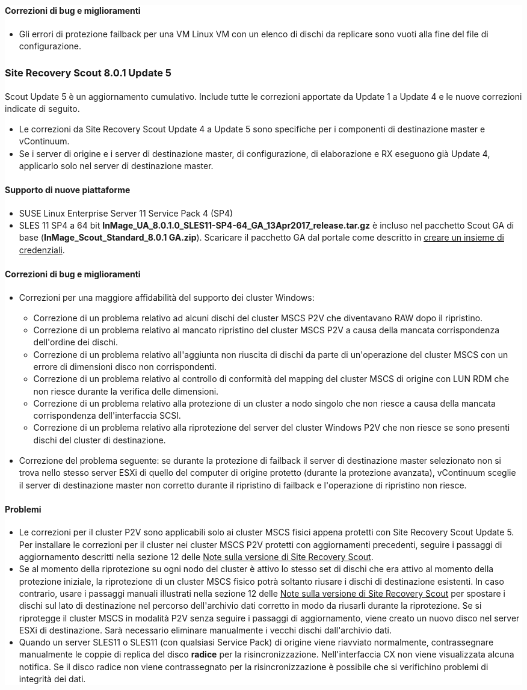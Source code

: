 #### <a name="bug-fixes-and-enhancements"></a>Correzioni di bug e miglioramenti
- Gli errori di protezione failback per una VM Linux VM con un elenco di dischi da replicare sono vuoti alla fine del file di configurazione.


### <a name="site-recovery-scout-801-update-5"></a>Site Recovery Scout 8.0.1 Update 5
Scout Update 5 è un aggiornamento cumulativo. Include tutte le correzioni apportate da Update 1 a Update 4 e le nuove correzioni indicate di seguito.
- Le correzioni da Site Recovery Scout Update 4 a Update 5 sono specifiche per i componenti di destinazione master e vContinuum.
- Se i server di origine e i server di destinazione master, di configurazione, di elaborazione e RX eseguono già Update 4, applicarlo solo nel server di destinazione master. 

#### <a name="new-platform-support"></a>Supporto di nuove piattaforme
* SUSE Linux Enterprise Server 11 Service Pack 4 (SP4)
* SLES 11 SP4 a 64 bit  **InMage_UA_8.0.1.0_SLES11-SP4-64_GA_13Apr2017_release.tar.gz** è incluso nel pacchetto Scout GA di base (**InMage_Scout_Standard_8.0.1 GA.zip**). Scaricare il pacchetto GA dal portale come descritto in [creare un insieme di credenziali](#create-a-vault).


#### <a name="bug-fixes-and-enhancements"></a>Correzioni di bug e miglioramenti

* Correzioni per una maggiore affidabilità del supporto dei cluster Windows:
    * Correzione di un problema relativo ad alcuni dischi del cluster MSCS P2V che diventavano RAW dopo il ripristino.
    * Correzione di un problema relativo al mancato ripristino del cluster MSCS P2V a causa della mancata corrispondenza dell'ordine dei dischi.
    * Correzione di un problema relativo all'aggiunta non riuscita di dischi da parte di un'operazione del cluster MSCS con un errore di dimensioni disco non corrispondenti.
    * Correzione di un problema relativo al controllo di conformità del mapping del cluster MSCS di origine con LUN RDM che non riesce durante la verifica delle dimensioni.
    * Correzione di un problema relativo alla protezione di un cluster a nodo singolo che non riesce a causa della mancata corrispondenza dell'interfaccia SCSI. 
    * Correzione di un problema relativo alla riprotezione del server del cluster Windows P2V che non riesce se sono presenti dischi del cluster di destinazione. 
    
* Correzione del problema seguente: se durante la protezione di failback il server di destinazione master selezionato non si trova nello stesso server ESXi di quello del computer di origine protetto (durante la protezione avanzata), vContinuum sceglie il server di destinazione master non corretto durante il ripristino di failback e l'operazione di ripristino non riesce.

#### <a name="issues"></a>Problemi
* Le correzioni per il cluster P2V sono applicabili solo ai cluster MSCS fisici appena protetti con Site Recovery Scout Update 5. Per installare le correzioni per il cluster nei cluster MSCS P2V protetti con aggiornamenti precedenti, seguire i passaggi di aggiornamento descritti nella sezione 12 delle [Note sulla versione di Site Recovery Scout](https://aka.ms/asr-scout-release-notes).
* Se al momento della riprotezione su ogni nodo del cluster è attivo lo stesso set di dischi che era attivo al momento della protezione iniziale, la riprotezione di un cluster MSCS fisico potrà soltanto riusare i dischi di destinazione esistenti. In caso contrario, usare i passaggi manuali illustrati nella sezione 12 delle [Note sulla versione di Site Recovery Scout](https://aka.ms/asr-scout-release-notes) per spostare i dischi sul lato di destinazione nel percorso dell'archivio dati corretto in modo da riusarli durante la riprotezione. Se si riprotegge il cluster MSCS in modalità P2V senza seguire i passaggi di aggiornamento, viene creato un nuovo disco nel server ESXi di destinazione. Sarà necessario eliminare manualmente i vecchi dischi dall'archivio dati.
* Quando un server SLES11 o SLES11 (con qualsiasi Service Pack) di origine viene riavviato normalmente, contrassegnare manualmente le coppie di replica del disco **radice** per la risincronizzazione. Nell'interfaccia CX non viene visualizzata alcuna notifica. Se il disco radice non viene contrassegnato per la risincronizzazione è possibile che si verifichino problemi di integrità dei dati.
